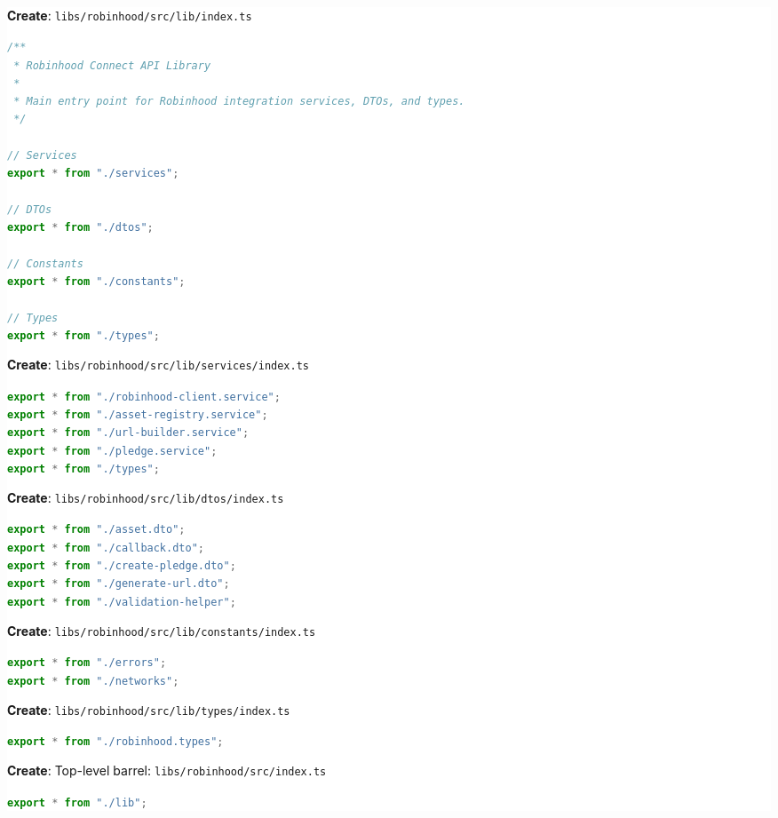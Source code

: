 **Create**: `libs/robinhood/src/lib/index.ts`

```typescript
/**
 * Robinhood Connect API Library
 *
 * Main entry point for Robinhood integration services, DTOs, and types.
 */

// Services
export * from "./services";

// DTOs
export * from "./dtos";

// Constants
export * from "./constants";

// Types
export * from "./types";
```

**Create**: `libs/robinhood/src/lib/services/index.ts`

```typescript
export * from "./robinhood-client.service";
export * from "./asset-registry.service";
export * from "./url-builder.service";
export * from "./pledge.service";
export * from "./types";
```

**Create**: `libs/robinhood/src/lib/dtos/index.ts`

```typescript
export * from "./asset.dto";
export * from "./callback.dto";
export * from "./create-pledge.dto";
export * from "./generate-url.dto";
export * from "./validation-helper";
```

**Create**: `libs/robinhood/src/lib/constants/index.ts`

```typescript
export * from "./errors";
export * from "./networks";
```

**Create**: `libs/robinhood/src/lib/types/index.ts`

```typescript
export * from "./robinhood.types";
```

**Create**: Top-level barrel: `libs/robinhood/src/index.ts`

```typescript
export * from "./lib";
```
